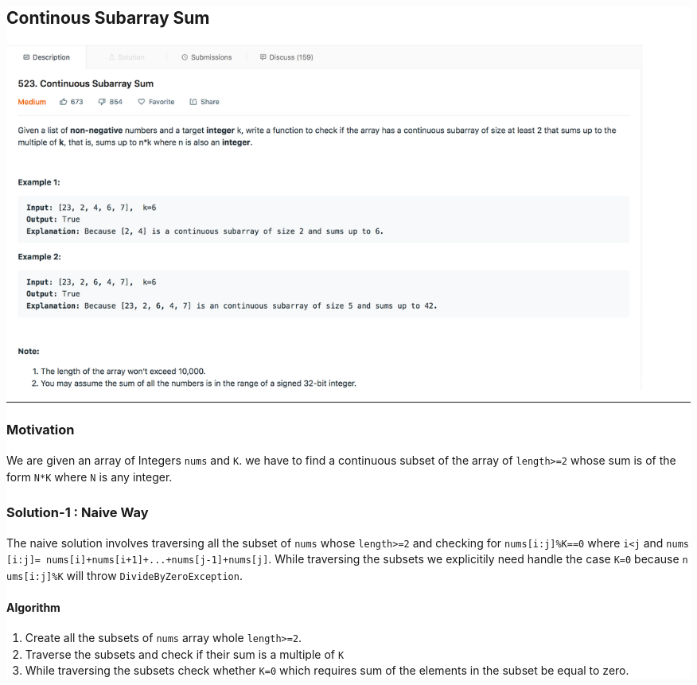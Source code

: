 ## Continous Subarray Sum

<p>
<img align="center" width="800px" alt="Question Screenshot" src="./../../Images/ContinuousSubarraySum/question.png">
</p>

---

###  Motivation
We are given an array of Integers `nums` and `K`. we have to find a continuous subset of the array of `length>=2` whose sum is of the form `N*K` where `N` is any integer. 


### Solution-1 : Naive Way

The naive solution involves traversing all the subset of `nums` whose `length>=2` and checking for `nums[i:j]%K==0` where `i<j` and `nums[i:j]= nums[i]+nums[i+1]+...+nums[j-1]+nums[j]`. While traversing the subsets we explicitily need handle the case `K=0` because `nums[i:j]%K` will throw `DivideByZeroException`.


#### Algorithm
1. Create all the subsets of `nums` array whole `length>=2`.
2. Traverse the subsets and check if their sum is a multiple of `K`
3. While traversing the subsets check whether `K=0` which requires sum of the elements in the subset be equal to zero.
   
<p>